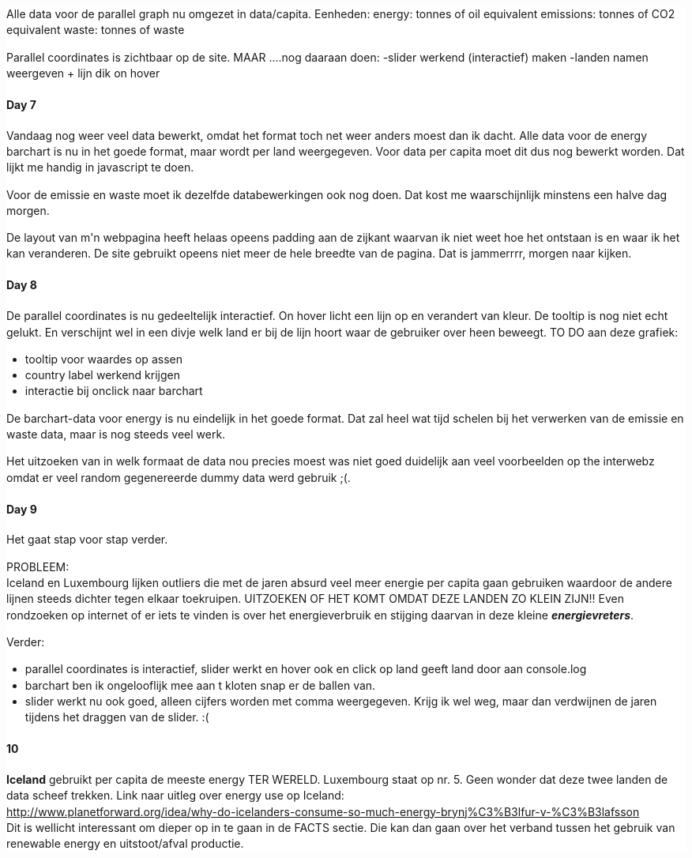 Alle data voor de parallel graph nu omgezet in data/capita.
Eenheden:
energy: tonnes of oil equivalent
emissions: tonnes of CO2 equivalent
waste: tonnes of waste

Parallel coordinates is zichtbaar op de site. MAAR
....nog daaraan doen:
-slider werkend (interactief) maken
-landen namen weergeven + lijn dik on hover

#### Day 7
Vandaag nog weer veel data bewerkt, omdat het format toch net weer anders moest dan ik dacht.
Alle data voor de energy barchart is nu in het goede format, maar wordt per land weergegeven. Voor data per capita moet dit dus nog bewerkt worden. Dat lijkt me handig in javascript te doen.

Voor de emissie en waste moet ik dezelfde databewerkingen ook nog doen. Dat kost me waarschijnlijk minstens een halve dag morgen.

De layout van m'n webpagina heeft helaas opeens padding aan de zijkant waarvan ik niet weet hoe het ontstaan is en waar ik het kan veranderen. De site gebruikt opeens niet meer de hele breedte van de pagina. Dat is jammerrrr, morgen naar kijken. 

#### Day 8
De parallel coordinates is nu gedeeltelijk interactief. On hover licht een lijn op en verandert van kleur. De tooltip is nog niet echt gelukt. En verschijnt wel in een divje welk land er bij de lijn hoort waar de gebruiker over heen beweegt. TO DO aan deze grafiek:
- tooltip voor waardes op assen
- country label werkend krijgen
- interactie bij onclick naar barchart

De barchart-data voor energy is nu eindelijk in het goede format. Dat zal heel wat tijd schelen  bij het verwerken van de emissie en waste data, maar is nog steeds veel werk. 

Het uitzoeken van in welk formaat de data nou precies moest was niet goed duidelijk aan veel voorbeelden op the interwebz omdat er veel random gegenereerde dummy data werd gebruik ;(.

#### Day 9
Het gaat stap voor stap verder. 

PROBLEEM:  
Iceland en Luxembourg lijken outliers die met de jaren absurd veel meer energie per capita gaan gebruiken waardoor de andere lijnen steeds dichter tegen elkaar toekruipen. UITZOEKEN OF HET KOMT OMDAT DEZE LANDEN ZO KLEIN ZIJN!! Even rondzoeken op internet of er iets te vinden is over het energieverbruik en stijging daarvan in deze kleine ***energievreters***. 

Verder:
- parallel coordinates is interactief, slider werkt en hover ook en click op land geeft land door aan console.log
- barchart ben ik ongelooflijk mee aan t kloten snap er de ballen van.
- slider werkt nu ook goed, alleen cijfers worden met comma weergegeven. Krijg ik wel weg, maar dan verdwijnen de jaren tijdens het draggen van de slider. :(

#### 10
**Iceland** gebruikt per capita de meeste energy TER WERELD. Luxembourg staat op nr. 5. Geen wonder dat deze twee landen de data scheef trekken. Link naar uitleg over energy use op Iceland:  
http://www.planetforward.org/idea/why-do-icelanders-consume-so-much-energy-brynj%C3%B3lfur-v-%C3%B3lafsson  
Dit is wellicht interessant om dieper op in te gaan in de FACTS sectie. Die kan dan gaan over het verband tussen het gebruik van renewable energy en uitstoot/afval productie. 
